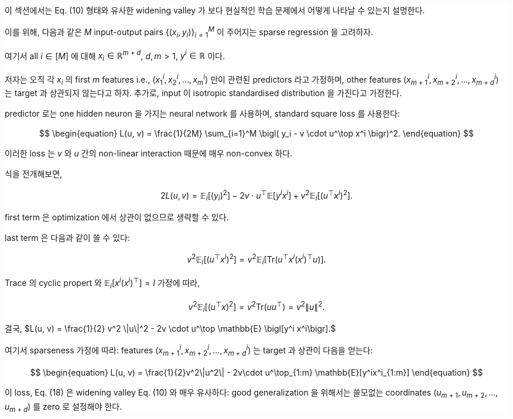이 섹션에서는 Eq. (10) 형태와 유사한 widening valley 가 보다 현실적인 학습 문제에서 어떻게 나타날 수 있는지 설명한다.

이를 위해, 다음과 같은 $M$ input-output pairs $\{(x_i, y_i)\}_{i=1}^M$ 이 주어지는 sparse regression 을 고려하자. 

여기서 all $i \in [M]$ 에 대해 $x_i \in \mathbb{R}^{m+d}$, $d, m > 1$, $y^i \in \mathbb{R}$ 이다. 

저자는 오직 각 $x_i$ 의 first $m$ features i.e., $(x_1^i, x_2^i, \dots, x_m^i)$ 만이 관련된 predictors 라고 가정하며, other features $(x_{m+1}^i, x_{m+2}^i, \dots, x_{m+d}^i)$ 는 target 과 상관되지 않는다고 하자. 추가로, input 이 isotropic standardised distribution 을 가진다고 가정한다.

predictor 로는 one hidden neuron 을 가지는 neural network 를 사용하며, standard square loss 를 사용한다:

$$
\begin{equation}
    L(u, v) = \frac{1}{2M} \sum_{i=1}^M \bigl( y_i - v \cdot u^\top x^i \bigr)^2.
\end{equation}
$$

이러한 loss 는 $v$ 와 $u$ 간의 non-linear interaction 때문에 매우 non-convex 하다. 

식을 전개해보면,

$$
2 L(u, v) = \mathbb{E}_i \bigl[(y_i)^2 \bigr] - 2v \cdot u^\top \mathbb{E}[y^i x^i] + v^2 \mathbb{E}_i \bigl[ (u^\top x^i)^2 \bigr].
$$

first term 은 optimization 에서 상관이 없으므로 생략할 수 있다. 

last term 은 다음과 같이 쓸 수 있다:

$$
\begin{equation}
    v^2 \mathbb{E}_i \bigl[ (u^\top x^i)^2 \bigr] = v^2 \mathbb{E}_i \bigl[ \text{Tr}(u^\top x^i (x^i)^\top u) \bigr].
\end{equation}
$$

Trace 의 cyclic propert 와 $\mathbb{E}_i [x^i (x^i)^\top] = I$ 가정에 따라,

$$
\begin{equation}
    v^2 \mathbb{E}_i \bigl[ (u^\top x)^2 \bigr] = v^2 \text{Tr}(u u^\top) = v^2 \|u\|^2.
\end{equation}
$$

결국, $L(u, v) = \frac{1}{2} v^2 \|u\|^2 - 2v \cdot u^\top \mathbb{E} \bigl[y^i x^i\bigr].$

여기서 sparseness 가정에 따라: features $(x_{m+1}^i, x_{m+2}^i, \dots, x_{m+d}^i)$ 는 target 과 상관이 다음을 얻는다:

$$
\begin{equation}
    L(u, v) = \frac{1}{2}v^2\|u^2\| - 2v\cdot u^\top_{1:m} \mathbb{E}[y^ix^i_{1:m}]
\end{equation}
$$

이 loss, Eq. (18) 은 widening valley Eq. (10) 와 매우 유사하다: good generalization 을 위해서는 쓸모없는 coordinates $(u_{m+1}, u_{m+2}, \dots, u_{m+d})$ 를 zero 로 설정해야 한다. 
